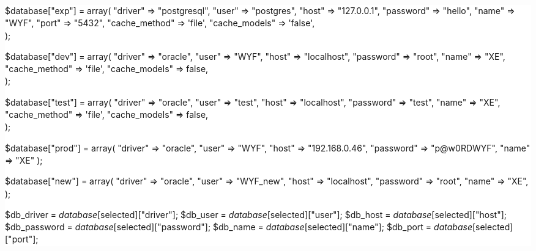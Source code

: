 $database["exp"] = array(
    "driver" => "postgresql",
    "user" => "postgres",
    "host" => "127.0.0.1",
    "password" => "hello",
    "name" => "WYF",
    "port" => "5432",
    "cache_method" => 'file',
    "cache_models" => 'false',     
);

$database["dev"] = array(
    "driver" => "oracle",
    "user" => "WYF",
    "host" => "localhost",
    "password" => "root",
    "name" => "XE",
    "cache_method" => 'file',
    "cache_models" => false,     
);

$database["test"] = array(
    "driver" => "oracle",
    "user" => "test",
    "host" => "localhost",
    "password" => "test",
    "name" => "XE",
    "cache_method" => 'file',
    "cache_models" => false,     
);

$database["prod"] = array(
    "driver" => "oracle",
    "user" => "WYF",
    "host" => "192.168.0.46",
    "password" => "p@w0RDWYF",
    "name" => "XE"
);

$database["new"] = array(
    "driver" => "oracle",
    "user" => "WYF_new",
    "host" => "localhost",
    "password" => "root",
    "name" => "XE",
);

$db_driver      = $database[$selected]["driver"];
$db_user        = $database[$selected]["user"];
$db_host        = $database[$selected]["host"];
$db_password    = $database[$selected]["password"];
$db_name        = $database[$selected]["name"];
$db_port        = $database[$selected]["port"];

